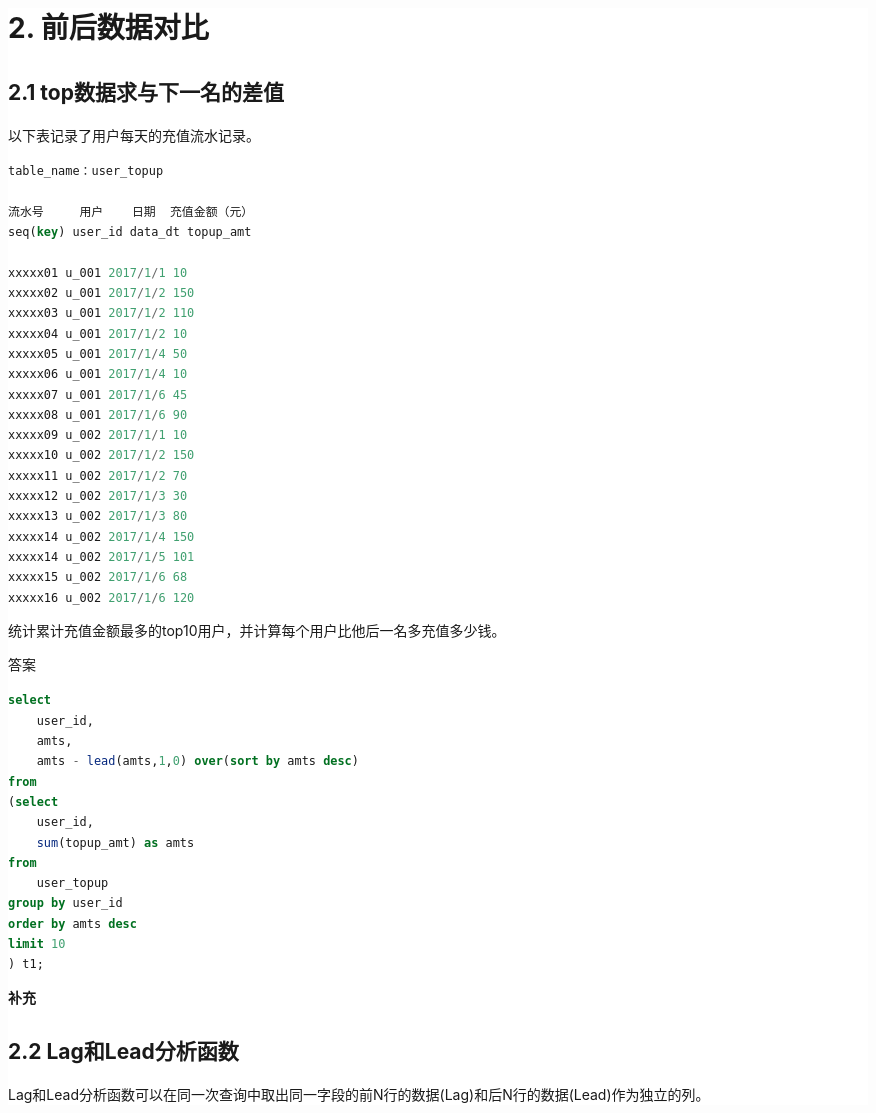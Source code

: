 
# 2. 前后数据对比

## 2.1 top数据求与下一名的差值

以下表记录了用户每天的充值流水记录。
```sql
table_name：user_topup

流水号     用户    日期  充值金额（元）
seq(key) user_id data_dt topup_amt

xxxxx01 u_001 2017/1/1 10
xxxxx02 u_001 2017/1/2 150
xxxxx03 u_001 2017/1/2 110
xxxxx04 u_001 2017/1/2 10
xxxxx05 u_001 2017/1/4 50
xxxxx06 u_001 2017/1/4 10
xxxxx07 u_001 2017/1/6 45
xxxxx08 u_001 2017/1/6 90
xxxxx09 u_002 2017/1/1 10
xxxxx10 u_002 2017/1/2 150
xxxxx11 u_002 2017/1/2 70
xxxxx12 u_002 2017/1/3 30
xxxxx13 u_002 2017/1/3 80
xxxxx14 u_002 2017/1/4 150
xxxxx14 u_002 2017/1/5 101
xxxxx15 u_002 2017/1/6 68
xxxxx16 u_002 2017/1/6 120
```

统计累计充值金额最多的top10用户，并计算每个用户比他后一名多充值多少钱。

答案
```sql
select 
    user_id, 
    amts,
    amts - lead(amts,1,0) over(sort by amts desc) 
from 
(select
    user_id,
    sum(topup_amt) as amts
from
    user_topup
group by user_id
order by amts desc
limit 10
) t1;
```

**补充**
## 2.2 Lag和Lead分析函数
Lag和Lead分析函数可以在同一次查询中取出同一字段的前N行的数据(Lag)和后N行的数据(Lead)作为独立的列。
